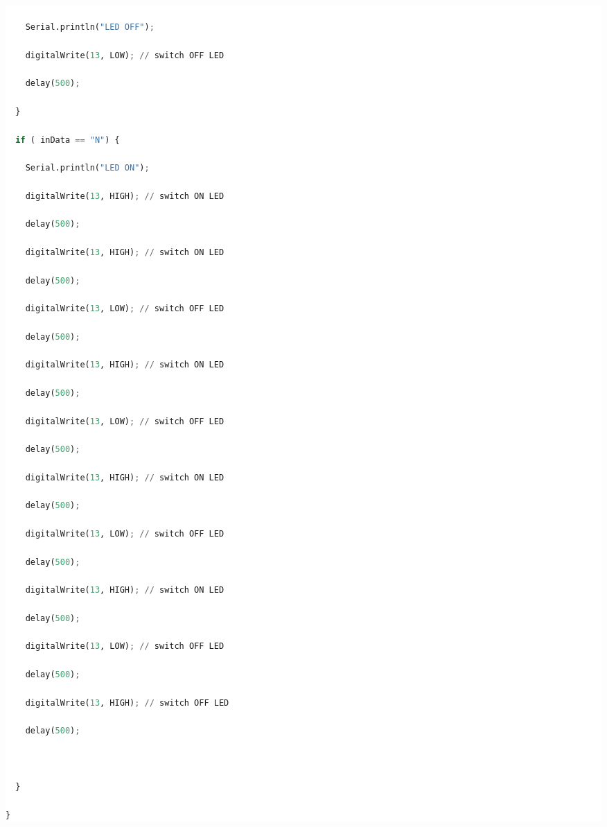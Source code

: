 ```py

    Serial.println("LED OFF");

    digitalWrite(13, LOW); // switch OFF LED

    delay(500);

  }

  if ( inData == "N") {

    Serial.println("LED ON");

    digitalWrite(13, HIGH); // switch ON LED

    delay(500);

    digitalWrite(13, HIGH); // switch ON LED

    delay(500);

    digitalWrite(13, LOW); // switch OFF LED

    delay(500);
    
    digitalWrite(13, HIGH); // switch ON LED

    delay(500);
    
    digitalWrite(13, LOW); // switch OFF LED

    delay(500);
    
    digitalWrite(13, HIGH); // switch ON LED

    delay(500);
    
    digitalWrite(13, LOW); // switch OFF LED

    delay(500);
    
    digitalWrite(13, HIGH); // switch ON LED

    delay(500);
    
    digitalWrite(13, LOW); // switch OFF LED

    delay(500);
    
    digitalWrite(13, HIGH); // switch OFF LED

    delay(500);

    

  }

}

```
